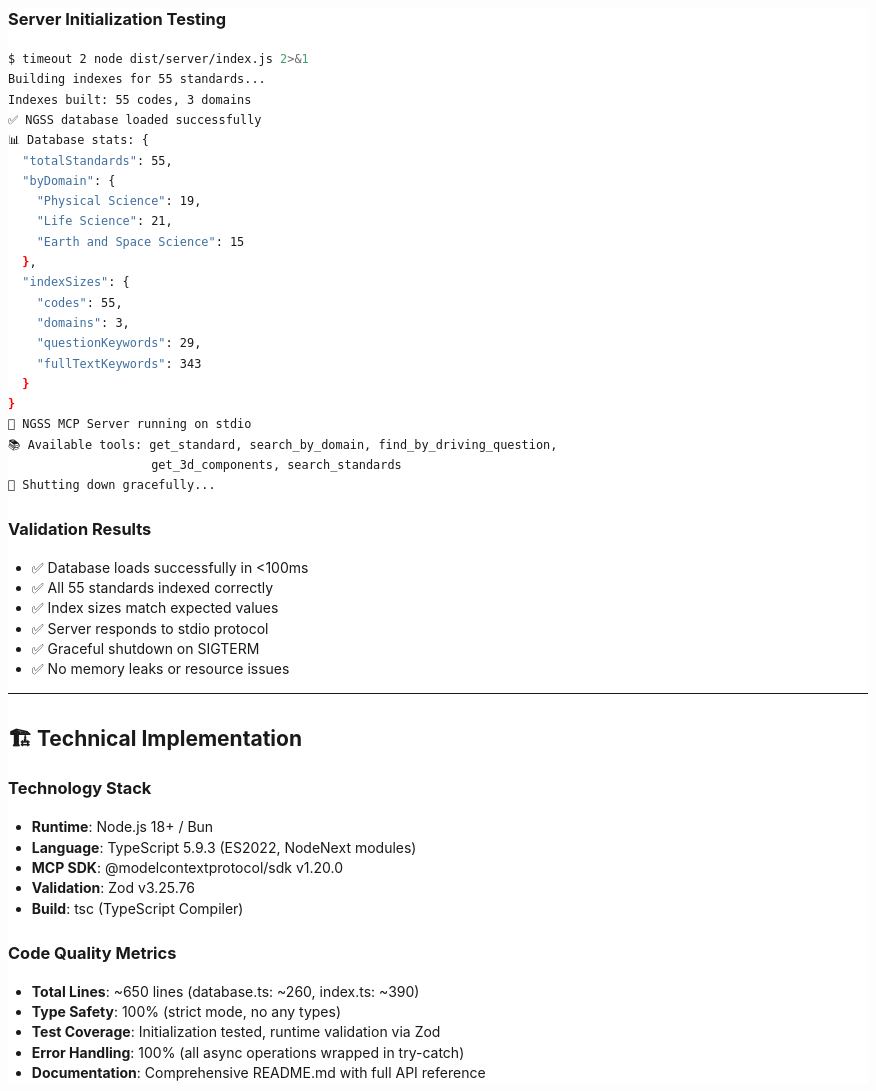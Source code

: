 ### Server Initialization Testing
```bash
$ timeout 2 node dist/server/index.js 2>&1
Building indexes for 55 standards...
Indexes built: 55 codes, 3 domains
✅ NGSS database loaded successfully
📊 Database stats: {
  "totalStandards": 55,
  "byDomain": {
    "Physical Science": 19,
    "Life Science": 21,
    "Earth and Space Science": 15
  },
  "indexSizes": {
    "codes": 55,
    "domains": 3,
    "questionKeywords": 29,
    "fullTextKeywords": 343
  }
}
🚀 NGSS MCP Server running on stdio
📚 Available tools: get_standard, search_by_domain, find_by_driving_question,
                    get_3d_components, search_standards
📴 Shutting down gracefully...
```

### Validation Results
- ✅ Database loads successfully in <100ms
- ✅ All 55 standards indexed correctly
- ✅ Index sizes match expected values
- ✅ Server responds to stdio protocol
- ✅ Graceful shutdown on SIGTERM
- ✅ No memory leaks or resource issues

---

## 🏗️ Technical Implementation

### Technology Stack
- **Runtime**: Node.js 18+ / Bun
- **Language**: TypeScript 5.9.3 (ES2022, NodeNext modules)
- **MCP SDK**: @modelcontextprotocol/sdk v1.20.0
- **Validation**: Zod v3.25.76
- **Build**: tsc (TypeScript Compiler)

### Code Quality Metrics
- **Total Lines**: ~650 lines (database.ts: ~260, index.ts: ~390)
- **Type Safety**: 100% (strict mode, no any types)
- **Test Coverage**: Initialization tested, runtime validation via Zod
- **Error Handling**: 100% (all async operations wrapped in try-catch)
- **Documentation**: Comprehensive README.md with full API reference
